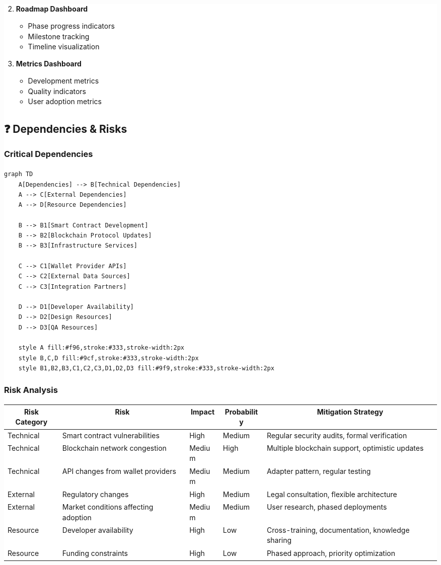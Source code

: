 2. **Roadmap Dashboard**
   - Phase progress indicators
   - Milestone tracking
   - Timeline visualization

3. **Metrics Dashboard**
   - Development metrics
   - Quality indicators
   - User adoption metrics

## ❓ Dependencies & Risks

### Critical Dependencies

```mermaid
graph TD
    A[Dependencies] --> B[Technical Dependencies]
    A --> C[External Dependencies]
    A --> D[Resource Dependencies]
    
    B --> B1[Smart Contract Development]
    B --> B2[Blockchain Protocol Updates]
    B --> B3[Infrastructure Services]
    
    C --> C1[Wallet Provider APIs]
    C --> C2[External Data Sources]
    C --> C3[Integration Partners]
    
    D --> D1[Developer Availability]
    D --> D2[Design Resources]
    D --> D3[QA Resources]
    
    style A fill:#f96,stroke:#333,stroke-width:2px
    style B,C,D fill:#9cf,stroke:#333,stroke-width:2px
    style B1,B2,B3,C1,C2,C3,D1,D2,D3 fill:#9f9,stroke:#333,stroke-width:2px
```

### Risk Analysis

| Risk Category | Risk | Impact | Probability | Mitigation Strategy |
|---------------|------|--------|------------|---------------------|
| Technical | Smart contract vulnerabilities | High | Medium | Regular security audits, formal verification |
| Technical | Blockchain network congestion | Medium | High | Multiple blockchain support, optimistic updates |
| Technical | API changes from wallet providers | Medium | Medium | Adapter pattern, regular testing |
| External | Regulatory changes | High | Medium | Legal consultation, flexible architecture |
| External | Market conditions affecting adoption | Medium | Medium | User research, phased deployments |
| Resource | Developer availability | High | Low | Cross-training, documentation, knowledge sharing |
| Resource | Funding constraints | High | Low | Phased approach, priority optimization |
